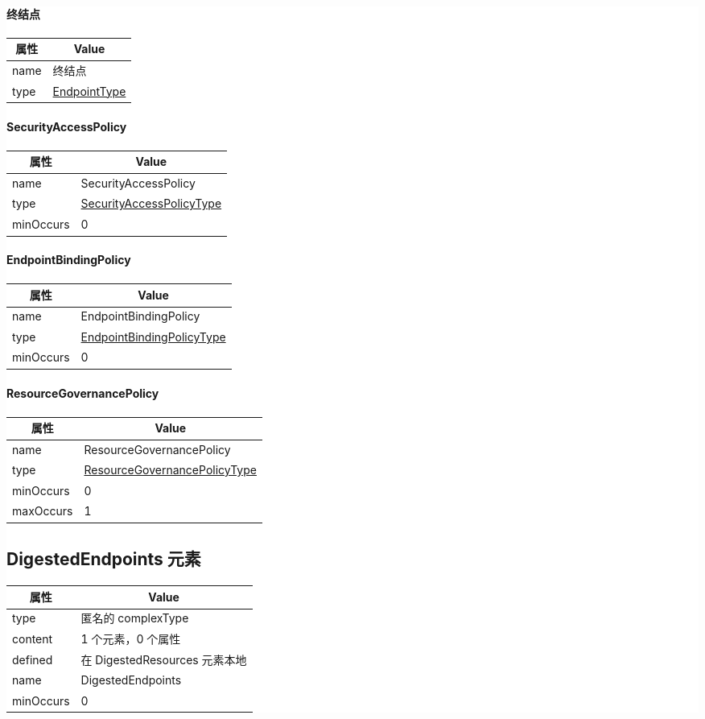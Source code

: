 #### <a name="endpoint"></a>终结点

|属性|Value|
|---|---|
|name|终结点|
|type|[EndpointType](service-fabric-service-model-schema-complex-types.md#endpointtype-complextype)|

#### <a name="securityaccesspolicy"></a>SecurityAccessPolicy

|属性|Value|
|---|---|
|name|SecurityAccessPolicy|
|type|[SecurityAccessPolicyType](service-fabric-service-model-schema-complex-types.md#securityaccesspolicytype-complextype)|
|minOccurs|0|

#### <a name="endpointbindingpolicy"></a>EndpointBindingPolicy

|属性|Value|
|---|---|
|name|EndpointBindingPolicy|
|type|[EndpointBindingPolicyType](service-fabric-service-model-schema-complex-types.md#endpointbindingpolicytype-complextype)|
|minOccurs|0|

#### <a name="resourcegovernancepolicy"></a>ResourceGovernancePolicy

|属性|Value|
|---|---|
|name|ResourceGovernancePolicy|
|type|[ResourceGovernancePolicyType](service-fabric-service-model-schema-complex-types.md#resourcegovernancepolicytype-complextype)|
|minOccurs|0|
|maxOccurs|1|

<a name="DigestedEndpointsElementanonymouscomplexTypeComplexTypeDefinedInDigestedResourceselement"></a>
## <a name="digestedendpoints-element"></a>DigestedEndpoints 元素

|属性|Value|
|---|---|
|type|匿名的 complexType|
|content|1 个元素，0 个属性|
|defined|在 DigestedResources 元素本地|
|name|DigestedEndpoints|
|minOccurs|0|
